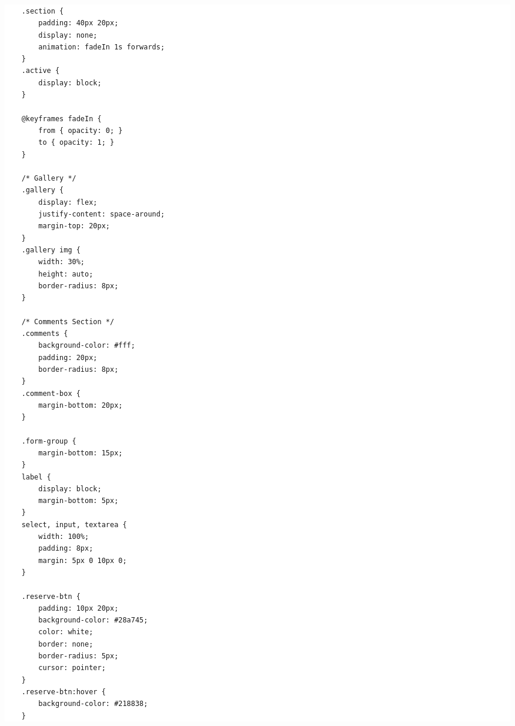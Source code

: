         .section {
            padding: 40px 20px;
            display: none;
            animation: fadeIn 1s forwards;
        }
        .active {
            display: block;
        }

        @keyframes fadeIn {
            from { opacity: 0; }
            to { opacity: 1; }
        }

        /* Gallery */
        .gallery {
            display: flex;
            justify-content: space-around;
            margin-top: 20px;
        }
        .gallery img {
            width: 30%;
            height: auto;
            border-radius: 8px;
        }

        /* Comments Section */
        .comments {
            background-color: #fff;
            padding: 20px;
            border-radius: 8px;
        }
        .comment-box {
            margin-bottom: 20px;
        }

        .form-group {
            margin-bottom: 15px;
        }
        label {
            display: block;
            margin-bottom: 5px;
        }
        select, input, textarea {
            width: 100%;
            padding: 8px;
            margin: 5px 0 10px 0;
        }

        .reserve-btn {
            padding: 10px 20px;
            background-color: #28a745;
            color: white;
            border: none;
            border-radius: 5px;
            cursor: pointer;
        }
        .reserve-btn:hover {
            background-color: #218838;
        }
